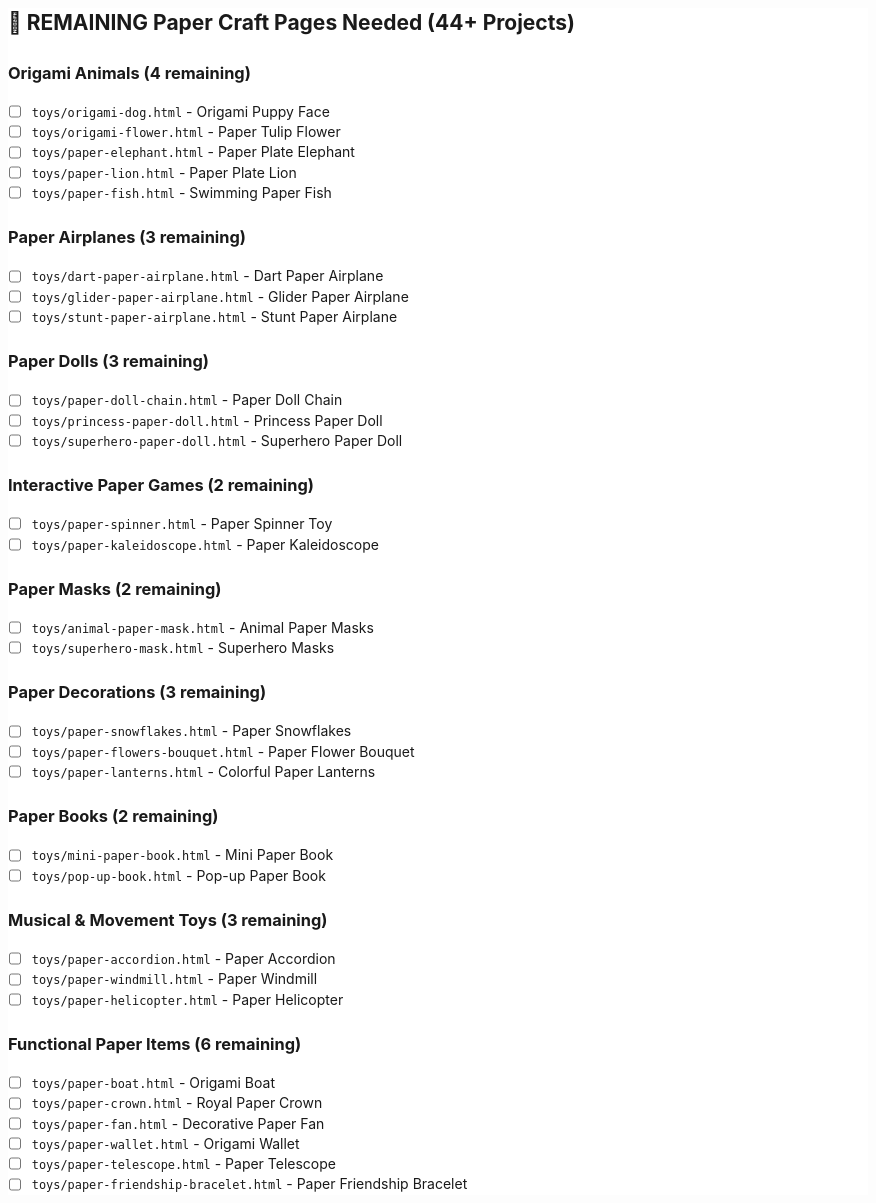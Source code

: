 
## 🔄 REMAINING Paper Craft Pages Needed (44+ Projects)

### **Origami Animals** (4 remaining)
- [ ] `toys/origami-dog.html` - Origami Puppy Face
- [ ] `toys/origami-flower.html` - Paper Tulip Flower
- [ ] `toys/paper-elephant.html` - Paper Plate Elephant
- [ ] `toys/paper-lion.html` - Paper Plate Lion
- [ ] `toys/paper-fish.html` - Swimming Paper Fish

### **Paper Airplanes** (3 remaining)
- [ ] `toys/dart-paper-airplane.html` - Dart Paper Airplane
- [ ] `toys/glider-paper-airplane.html` - Glider Paper Airplane  
- [ ] `toys/stunt-paper-airplane.html` - Stunt Paper Airplane

### **Paper Dolls** (3 remaining)
- [ ] `toys/paper-doll-chain.html` - Paper Doll Chain
- [ ] `toys/princess-paper-doll.html` - Princess Paper Doll
- [ ] `toys/superhero-paper-doll.html` - Superhero Paper Doll

### **Interactive Paper Games** (2 remaining)
- [ ] `toys/paper-spinner.html` - Paper Spinner Toy
- [ ] `toys/paper-kaleidoscope.html` - Paper Kaleidoscope

### **Paper Masks** (2 remaining)
- [ ] `toys/animal-paper-mask.html` - Animal Paper Masks
- [ ] `toys/superhero-mask.html` - Superhero Masks

### **Paper Decorations** (3 remaining)
- [ ] `toys/paper-snowflakes.html` - Paper Snowflakes
- [ ] `toys/paper-flowers-bouquet.html` - Paper Flower Bouquet
- [ ] `toys/paper-lanterns.html` - Colorful Paper Lanterns

### **Paper Books** (2 remaining)
- [ ] `toys/mini-paper-book.html` - Mini Paper Book
- [ ] `toys/pop-up-book.html` - Pop-up Paper Book

### **Musical & Movement Toys** (3 remaining)
- [ ] `toys/paper-accordion.html` - Paper Accordion
- [ ] `toys/paper-windmill.html` - Paper Windmill
- [ ] `toys/paper-helicopter.html` - Paper Helicopter

### **Functional Paper Items** (6 remaining)
- [ ] `toys/paper-boat.html` - Origami Boat
- [ ] `toys/paper-crown.html` - Royal Paper Crown
- [ ] `toys/paper-fan.html` - Decorative Paper Fan
- [ ] `toys/paper-wallet.html` - Origami Wallet
- [ ] `toys/paper-telescope.html` - Paper Telescope
- [ ] `toys/paper-friendship-bracelet.html` - Paper Friendship Bracelet
